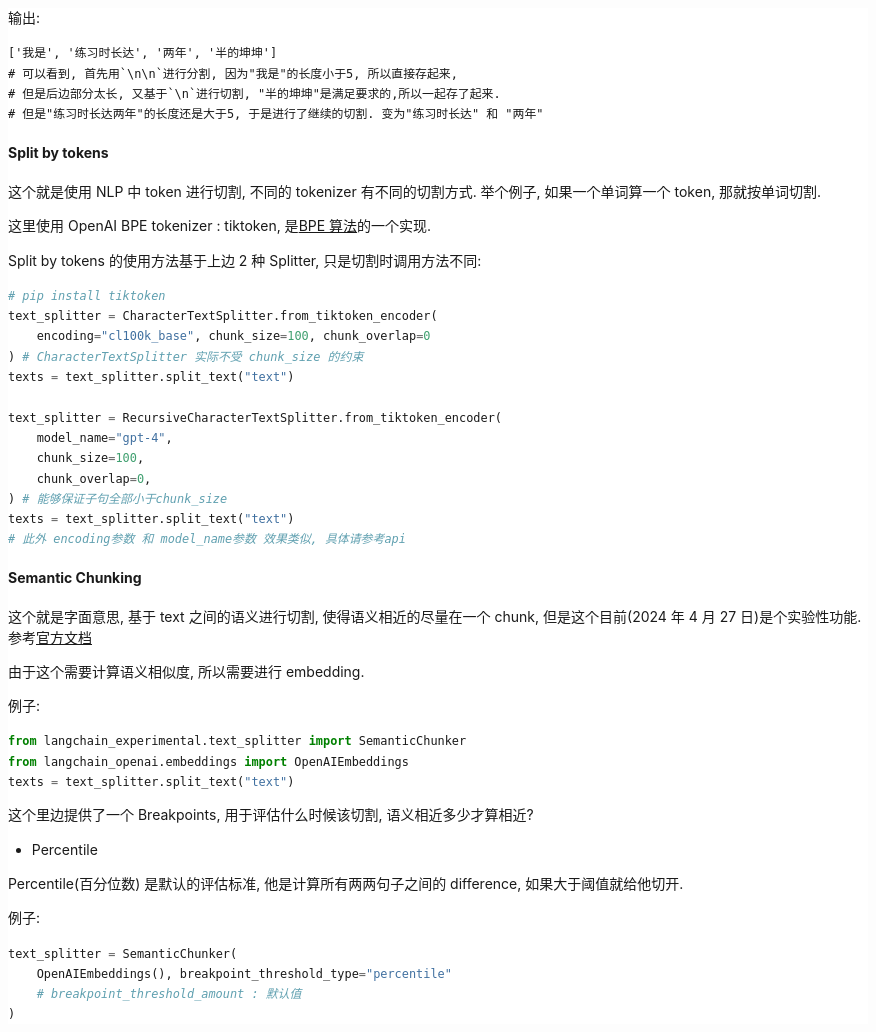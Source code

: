 输出:

```plaintext
['我是', '练习时长达', '两年', '半的坤坤']
# 可以看到, 首先用`\n\n`进行分割, 因为"我是"的长度小于5, 所以直接存起来,
# 但是后边部分太长, 又基于`\n`进行切割, "半的坤坤"是满足要求的,所以一起存了起来.
# 但是"练习时长达两年"的长度还是大于5, 于是进行了继续的切割. 变为"练习时长达" 和 "两年"
```

#### Split by tokens

这个就是使用 NLP 中 token 进行切割, 不同的 tokenizer 有不同的切割方式. 举个例子, 如果一个单词算一个 token, 那就按单词切割.

这里使用 OpenAI BPE tokenizer : tiktoken, 是[BPE 算法](https://huggingface.co/learn/nlp-course/chapter6/5)的一个实现.

Split by tokens 的使用方法基于上边 2 种 Splitter, 只是切割时调用方法不同:

```python
# pip install tiktoken
text_splitter = CharacterTextSplitter.from_tiktoken_encoder(
    encoding="cl100k_base", chunk_size=100, chunk_overlap=0
) # CharacterTextSplitter 实际不受 chunk_size 的约束
texts = text_splitter.split_text("text")

text_splitter = RecursiveCharacterTextSplitter.from_tiktoken_encoder(
    model_name="gpt-4",
    chunk_size=100,
    chunk_overlap=0,
) # 能够保证子句全部小于chunk_size
texts = text_splitter.split_text("text")
# 此外 encoding参数 和 model_name参数 效果类似, 具体请参考api
```

#### Semantic Chunking

这个就是字面意思, 基于 text 之间的语义进行切割, 使得语义相近的尽量在一个 chunk, 但是这个目前(2024 年 4 月 27 日)是个实验性功能. 参考[官方文档](https://python.langchain.com/docs/modules/data_connection/document_transformers/semantic-chunker/)

由于这个需要计算语义相似度, 所以需要进行 embedding.

例子:

```python
from langchain_experimental.text_splitter import SemanticChunker
from langchain_openai.embeddings import OpenAIEmbeddings
texts = text_splitter.split_text("text")
```

这个里边提供了一个 Breakpoints, 用于评估什么时候该切割, 语义相近多少才算相近?

- Percentile

Percentile(百分位数) 是默认的评估标准, 他是计算所有两两句子之间的 difference, 如果大于阈值就给他切开.

例子:

```python
text_splitter = SemanticChunker(
    OpenAIEmbeddings(), breakpoint_threshold_type="percentile"
    # breakpoint_threshold_amount : 默认值
)
```
